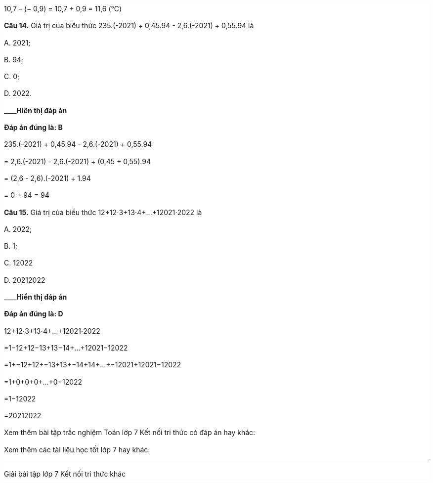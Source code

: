 10,7 – (− 0,9) = 10,7 + 0,9 = 11,6 (°C)

**Câu 14.** Giá trị của biểu thức 235.(-2021) + 0,45.94 - 2,6.(-2021) + 0,55.94 là

A. 2021;

B. 94;

C. 0;

D. 2022.

____**Hiển thị đáp án**

**Đáp án đúng là: B**

235.(-2021) + 0,45.94 - 2,6.(-2021) + 0,55.94

= 2,6.(-2021) - 2,6.(-2021) + (0,45 + 0,55).94

= (2,6 - 2,6).(-2021) + 1.94

= 0 + 94 = 94

**Câu 15.** Giá trị của biểu thức 12+12⋅3+13⋅4+...+12021⋅2022 là

A. 2022;

B. 1;

C. 12022

D. 20212022

____**Hiển thị đáp án**

**Đáp án đúng là: D**

12+12⋅3+13⋅4+...+12021⋅2022

=1−12+12−13+13−14+...+12021−12022

=1+−12+12+−13+13+−14+14+...+−12021+12021−12022

=1+0+0+0+...+0−12022

=1−12022

=20212022

Xem thêm bài tập trắc nghiệm Toán lớp 7 Kết nối tri thức có đáp án hay khác:

Xem thêm các tài liệu học tốt lớp 7 hay khác:

* * *

Giải bài tập lớp 7 Kết nối tri thức khác
